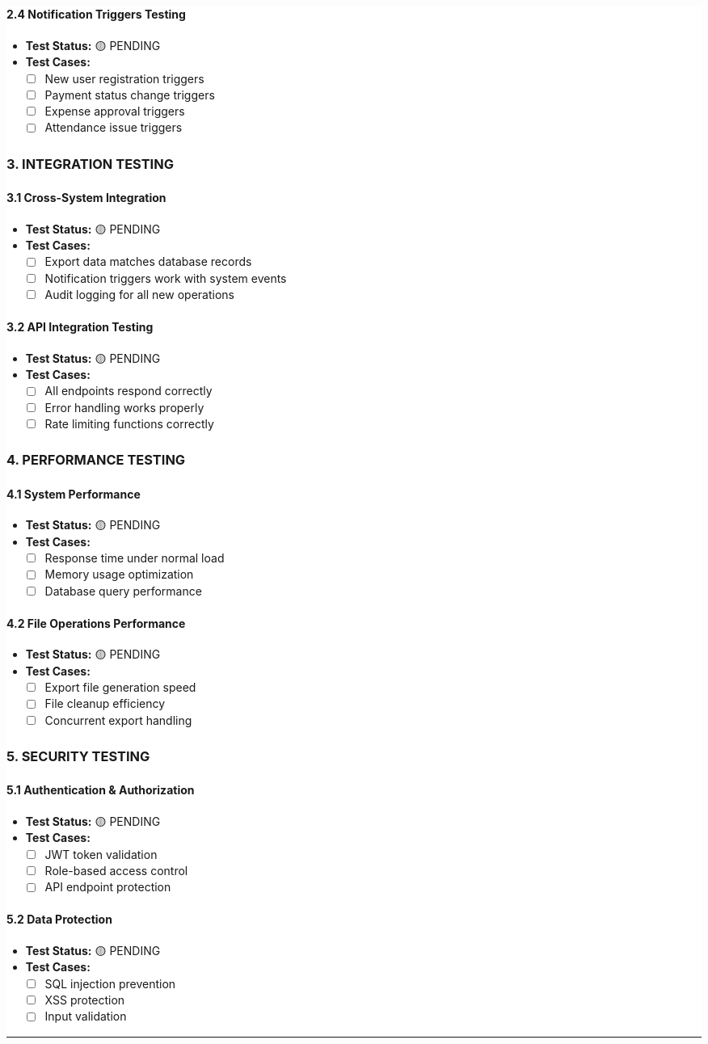 #### **2.4 Notification Triggers Testing**
- **Test Status:** 🟡 PENDING
- **Test Cases:**
  - [ ] New user registration triggers
  - [ ] Payment status change triggers
  - [ ] Expense approval triggers
  - [ ] Attendance issue triggers

### **3. INTEGRATION TESTING**

#### **3.1 Cross-System Integration**
- **Test Status:** 🟡 PENDING
- **Test Cases:**
  - [ ] Export data matches database records
  - [ ] Notification triggers work with system events
  - [ ] Audit logging for all new operations

#### **3.2 API Integration Testing**
- **Test Status:** 🟡 PENDING
- **Test Cases:**
  - [ ] All endpoints respond correctly
  - [ ] Error handling works properly
  - [ ] Rate limiting functions correctly

### **4. PERFORMANCE TESTING**

#### **4.1 System Performance**
- **Test Status:** 🟡 PENDING
- **Test Cases:**
  - [ ] Response time under normal load
  - [ ] Memory usage optimization
  - [ ] Database query performance

#### **4.2 File Operations Performance**
- **Test Status:** 🟡 PENDING
- **Test Cases:**
  - [ ] Export file generation speed
  - [ ] File cleanup efficiency
  - [ ] Concurrent export handling

### **5. SECURITY TESTING**

#### **5.1 Authentication & Authorization**
- **Test Status:** 🟡 PENDING
- **Test Cases:**
  - [ ] JWT token validation
  - [ ] Role-based access control
  - [ ] API endpoint protection

#### **5.2 Data Protection**
- **Test Status:** 🟡 PENDING
- **Test Cases:**
  - [ ] SQL injection prevention
  - [ ] XSS protection
  - [ ] Input validation

---